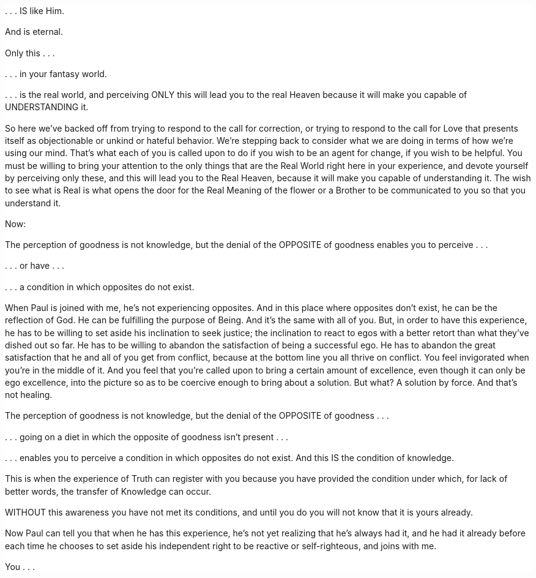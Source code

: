 . . . IS like Him.  

And is eternal.

Only this . . .  

. . . in your fantasy world.

. . . is the real world, and perceiving ONLY this will lead you to the real Heaven because it will make you capable of UNDERSTANDING it.  

So here we’ve backed off from trying to respond to the call for correction, or trying to respond to the call for Love that presents itself as objectionable or unkind or hateful behavior. We’re stepping back to consider what we are doing in terms of how we’re using our mind. That’s what each of you is called upon to do if you wish to be an agent for change, if you wish to be helpful. You must be willing to bring your attention to the only things that are the Real World right here in your experience, and devote yourself by perceiving only these, and this will lead you to the Real Heaven, because it will make you capable of understanding it. The wish to see what is Real is what opens the door for the Real Meaning of the flower or a Brother to be communicated to you so that you understand it.

Now:

The perception of goodness is not knowledge, but the denial of the OPPOSITE of goodness enables you to perceive . . .  

. . . or have . . .

. . . a condition in which opposites do not exist.  

When Paul is joined with me, he’s not experiencing opposites. And in this place where opposites don’t exist, he can be the reflection of God. He can be fulfilling the purpose of Being. And it’s the same with all of you. But, in order to have this experience, he has to be willing to set aside his inclination to seek justice; the inclination to react to egos with a better retort than what they’ve dished out so far. He has to be willing to abandon the satisfaction of being a successful ego. He has to abandon the great satisfaction that he and all of you get from conflict, because at the bottom line you all thrive on conflict. You feel invigorated when you’re in the middle of it. And you feel that you’re called upon to bring a certain amount of excellence, even though it can only be ego excellence, into the picture so as to be coercive enough to bring about a solution. But what? A solution by force. And that’s not healing.

The perception of goodness is not knowledge, but the denial of the OPPOSITE of goodness . . .  

. . . going on a diet in which the opposite of goodness isn’t present . . .

. . . enables you to perceive a condition in which opposites do not exist. And this IS the condition of knowledge.  

This is when the experience of Truth can register with you because you have provided the condition under which, for lack of better words, the transfer of Knowledge can occur.

WITHOUT this awareness you have not met its conditions, and until you do you will not know that it is yours already.  

Now Paul can tell you that when he has this experience, he’s not yet realizing that he’s always had it, and he had it already before each time he chooses to set aside his independent right to be reactive or self-righteous, and joins with me.

You . . .  
